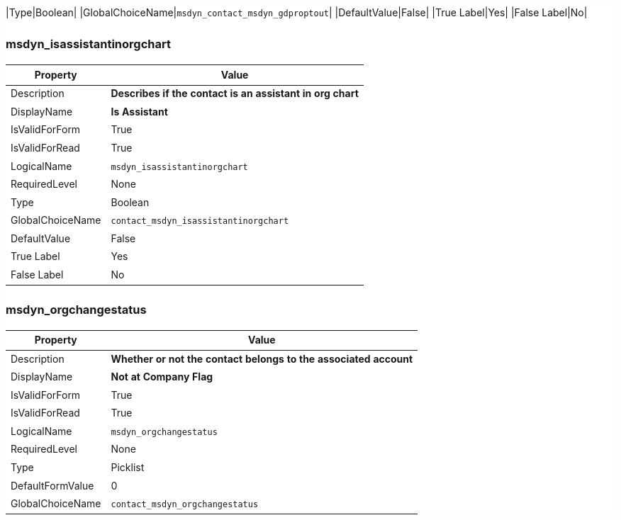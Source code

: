 |Type|Boolean|
|GlobalChoiceName|`msdyn_contact_msdyn_gdproptout`|
|DefaultValue|False|
|True Label|Yes|
|False Label|No|

### <a name="BKMK_msdyn_isassistantinorgchart"></a> msdyn_isassistantinorgchart

|Property|Value|
|---|---|
|Description|**Describes if the contact is an assistant in org chart**|
|DisplayName|**Is Assistant**|
|IsValidForForm|True|
|IsValidForRead|True|
|LogicalName|`msdyn_isassistantinorgchart`|
|RequiredLevel|None|
|Type|Boolean|
|GlobalChoiceName|`contact_msdyn_isassistantinorgchart`|
|DefaultValue|False|
|True Label|Yes|
|False Label|No|

### <a name="BKMK_msdyn_orgchangestatus"></a> msdyn_orgchangestatus

|Property|Value|
|---|---|
|Description|**Whether or not the contact belongs to the associated account**|
|DisplayName|**Not at Company Flag**|
|IsValidForForm|True|
|IsValidForRead|True|
|LogicalName|`msdyn_orgchangestatus`|
|RequiredLevel|None|
|Type|Picklist|
|DefaultFormValue|0|
|GlobalChoiceName|`contact_msdyn_orgchangestatus`|
